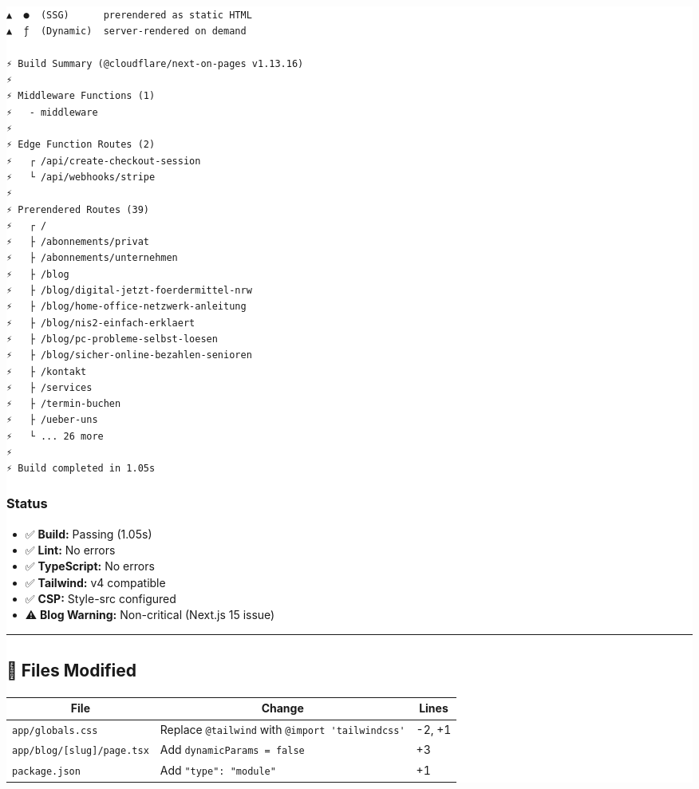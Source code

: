 ```
▲  ●  (SSG)      prerendered as static HTML
▲  ƒ  (Dynamic)  server-rendered on demand

⚡️ Build Summary (@cloudflare/next-on-pages v1.13.16)
⚡️ 
⚡️ Middleware Functions (1)
⚡️   - middleware
⚡️ 
⚡️ Edge Function Routes (2)
⚡️   ┌ /api/create-checkout-session
⚡️   └ /api/webhooks/stripe
⚡️ 
⚡️ Prerendered Routes (39)
⚡️   ┌ /
⚡️   ├ /abonnements/privat
⚡️   ├ /abonnements/unternehmen
⚡️   ├ /blog
⚡️   ├ /blog/digital-jetzt-foerdermittel-nrw
⚡️   ├ /blog/home-office-netzwerk-anleitung
⚡️   ├ /blog/nis2-einfach-erklaert
⚡️   ├ /blog/pc-probleme-selbst-loesen
⚡️   ├ /blog/sicher-online-bezahlen-senioren
⚡️   ├ /kontakt
⚡️   ├ /services
⚡️   ├ /termin-buchen
⚡️   ├ /ueber-uns
⚡️   └ ... 26 more
⚡️ 
⚡️ Build completed in 1.05s
```

### Status

- ✅ **Build:** Passing (1.05s)
- ✅ **Lint:** No errors
- ✅ **TypeScript:** No errors
- ✅ **Tailwind:** v4 compatible
- ✅ **CSP:** Style-src configured
- ⚠️ **Blog Warning:** Non-critical (Next.js 15 issue)

---

## 📝 Files Modified

| File | Change | Lines |
|------|--------|-------|
| `app/globals.css` | Replace `@tailwind` with `@import 'tailwindcss'` | -2, +1 |
| `app/blog/[slug]/page.tsx` | Add `dynamicParams = false` | +3 |
| `package.json` | Add `"type": "module"` | +1 |
